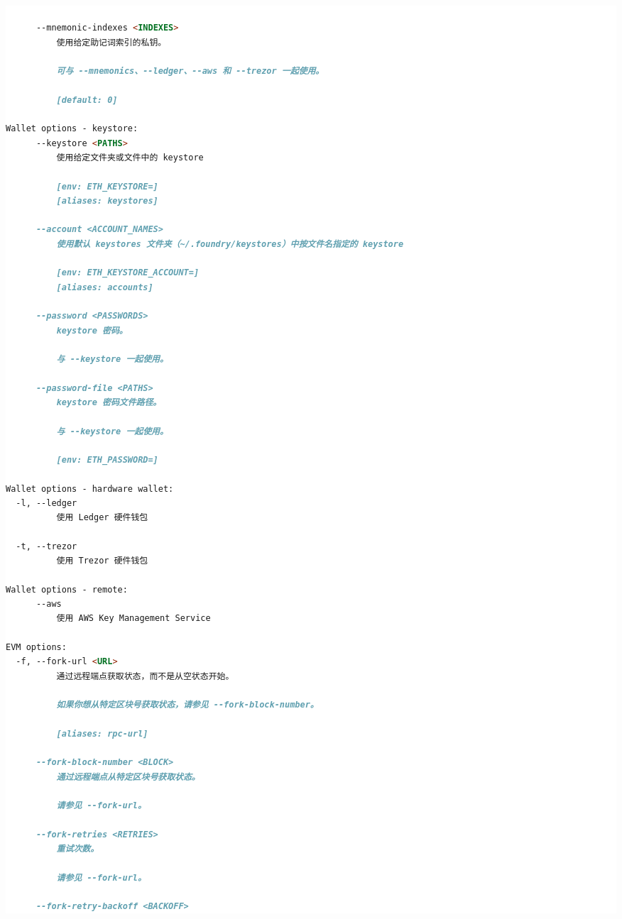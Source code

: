 ```markdown

      --mnemonic-indexes <INDEXES>
          使用给定助记词索引的私钥。
          
          可与 --mnemonics、--ledger、--aws 和 --trezor 一起使用。
          
          [default: 0]

Wallet options - keystore:
      --keystore <PATHS>
          使用给定文件夹或文件中的 keystore
          
          [env: ETH_KEYSTORE=]
          [aliases: keystores]

      --account <ACCOUNT_NAMES>
          使用默认 keystores 文件夹（~/.foundry/keystores）中按文件名指定的 keystore
          
          [env: ETH_KEYSTORE_ACCOUNT=]
          [aliases: accounts]

      --password <PASSWORDS>
          keystore 密码。
          
          与 --keystore 一起使用。

      --password-file <PATHS>
          keystore 密码文件路径。
          
          与 --keystore 一起使用。
          
          [env: ETH_PASSWORD=]

Wallet options - hardware wallet:
  -l, --ledger
          使用 Ledger 硬件钱包

  -t, --trezor
          使用 Trezor 硬件钱包

Wallet options - remote:
      --aws
          使用 AWS Key Management Service

EVM options:
  -f, --fork-url <URL>
          通过远程端点获取状态，而不是从空状态开始。
          
          如果你想从特定区块号获取状态，请参见 --fork-block-number。
          
          [aliases: rpc-url]

      --fork-block-number <BLOCK>
          通过远程端点从特定区块号获取状态。
          
          请参见 --fork-url。

      --fork-retries <RETRIES>
          重试次数。
          
          请参见 --fork-url。

      --fork-retry-backoff <BACKOFF>
```